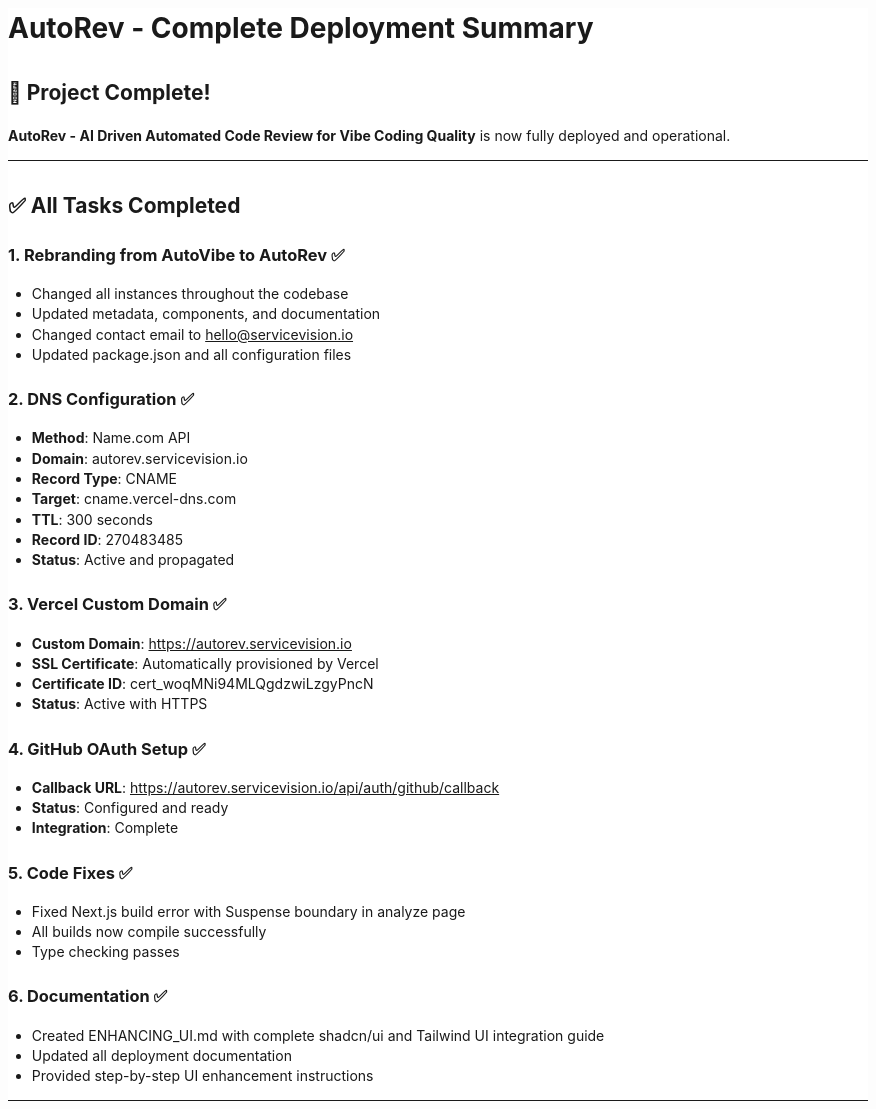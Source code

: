 # AutoRev - Complete Deployment Summary

## 🎉 Project Complete!

**AutoRev - AI Driven Automated Code Review for Vibe Coding Quality** is now fully deployed and operational.

---

## ✅ All Tasks Completed

### 1. Rebranding from AutoVibe to AutoRev ✅
- Changed all instances throughout the codebase
- Updated metadata, components, and documentation
- Changed contact email to hello@servicevision.io
- Updated package.json and all configuration files

### 2. DNS Configuration ✅
- **Method**: Name.com API
- **Domain**: autorev.servicevision.io
- **Record Type**: CNAME
- **Target**: cname.vercel-dns.com
- **TTL**: 300 seconds
- **Record ID**: 270483485
- **Status**: Active and propagated

### 3. Vercel Custom Domain ✅
- **Custom Domain**: https://autorev.servicevision.io
- **SSL Certificate**: Automatically provisioned by Vercel
- **Certificate ID**: cert_woqMNi94MLQgdzwiLzgyPncN
- **Status**: Active with HTTPS

### 4. GitHub OAuth Setup ✅
- **Callback URL**: https://autorev.servicevision.io/api/auth/github/callback
- **Status**: Configured and ready
- **Integration**: Complete

### 5. Code Fixes ✅
- Fixed Next.js build error with Suspense boundary in analyze page
- All builds now compile successfully
- Type checking passes

### 6. Documentation ✅
- Created ENHANCING_UI.md with complete shadcn/ui and Tailwind UI integration guide
- Updated all deployment documentation
- Provided step-by-step UI enhancement instructions

---

